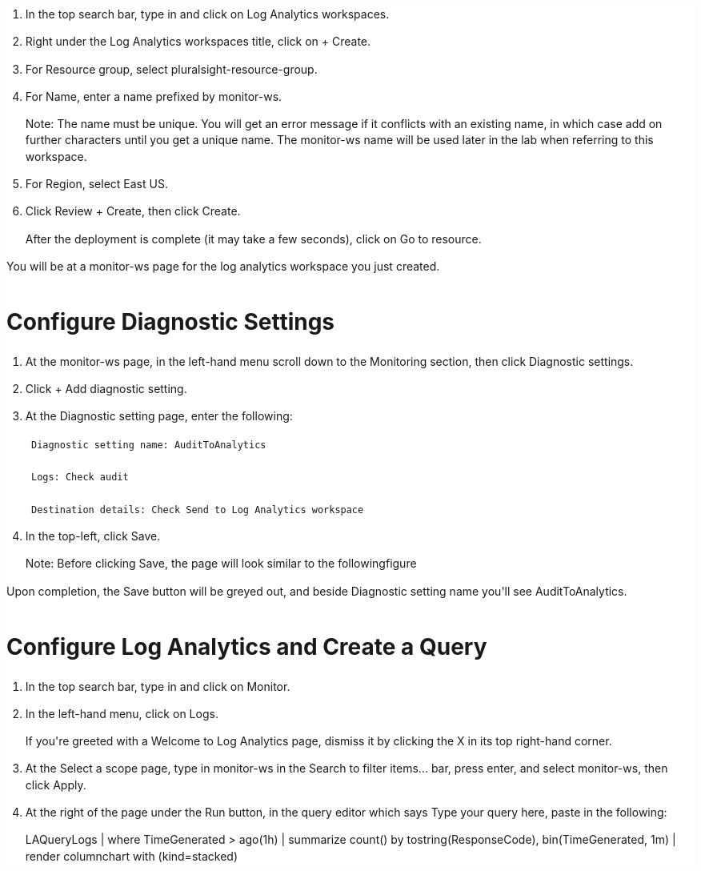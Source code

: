 1. In the top search bar, type in and click on Log Analytics workspaces.

2. Right under the Log Analytics workspaces title, click on + Create.

3. For Resource group, select pluralsight-resource-group.

4. For Name, enter a name prefixed by monitor-ws.

    Note: The name must be unique. You will get an error message if it conflicts with an existing name, in which case add on further characters until you get a unique name. The monitor-ws name will be used later in the lab when referring to this workspace.

5. For Region, select East US.

6. Click Review + Create, then click Create.

    After the deployment is complete (it may take a few seconds), click on Go to resource.

You will be at a monitor-ws page for the log analytics workspace you just created.

# Configure Diagnostic Settings

1. At the monitor-ws page, in the left-hand menu scroll down to the  Monitoring section, then click Diagnostic settings.

2. Click + Add diagnostic setting.

3. At the Diagnostic setting page, enter the following:

        Diagnostic setting name: AuditToAnalytics

        Logs: Check audit

        Destination details: Check Send to Log Analytics workspace

5. In the top-left, click Save.

    Note: Before clicking Save, the page will look similar to the followingfigure﻿

Upon completion, the Save button will be greyed out, and beside Diagnostic setting name you'll see AuditToAnalytics.

# Configure Log Analytics and Create a Query

1. In the top search bar, type in and click on Monitor.

2. In the left-hand menu, click on Logs.

    If you're greeted with a Welcome to Log Analytics page, dismiss it by clicking the X in its top right-hand corner.

3. At the Select a scope page, type in monitor-ws in the Search to filter items... bar, press enter, and select monitor-ws, then click Apply.

4. At the right of the page under the Run button, in the query editor which says Type your query here, paste in the following:

    LAQueryLogs | where TimeGenerated > ago(1h) | summarize count() by tostring(ResponseCode), bin(TimeGenerated, 1m) | render columnchart with (kind=stacked) 
